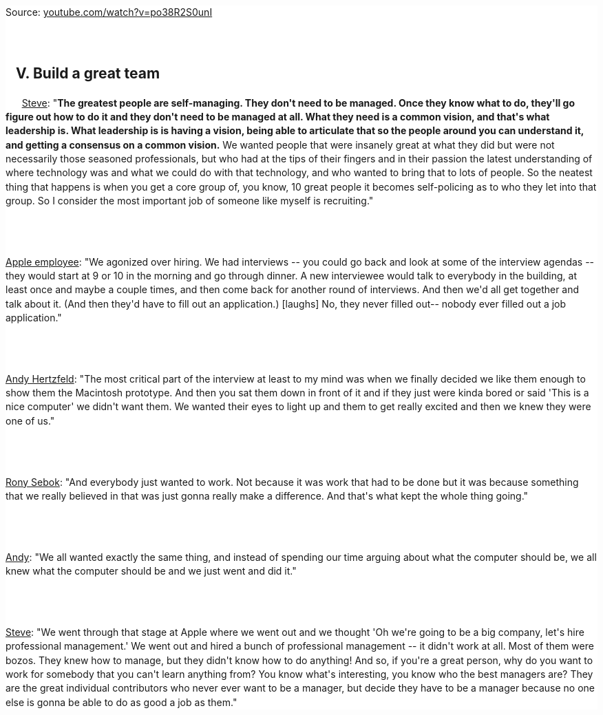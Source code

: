 Source: <a href="https://www.youtube.com/watch?v=po38R2S0unI" target="_blank">youtube.com/watch?v=po38R2S0unI</a>



<br>

<h2 class="no-underline">&nbsp;&nbsp;&nbsp;V. <span class="underline">Build a great team</span></h2>

<p style="font-weight:normal;">
&nbsp;&nbsp;&nbsp;&nbsp;&nbsp;&nbsp;<u>Steve</u>: "<strong>The greatest people are self-managing. They don't need to be managed. Once they know what to do, they'll go figure out how to do it and they don't need to be managed at all. What they need is a common vision, and that's what leadership is. What leadership is is having a vision, being able to articulate that so the people around you can understand it, and getting a consensus on a common vision.</strong> We wanted people that were insanely great at what they did but were not necessarily those seasoned professionals, but who had at the tips of their fingers and in their passion the latest understanding of where technology was and what we could do with that technology, and who wanted to bring that to lots of people. So the neatest thing that happens is when you get a core group of, you know, 10 great people it becomes self-policing as to who they let into that group. So I consider the most important job of someone like myself is recruiting."

<br><br>

<u>Apple employee</u>: "We agonized over hiring. We had interviews -- you could go back and look at some of the interview agendas -- they would start at 9 or 10 in the morning and go through dinner. A new interviewee would talk to everybody in the building, at least once and maybe a couple times, and then come back for another round of interviews. And then we'd all get together and talk about it. (And then they'd have to fill out an application.) [laughs] No, they never filled out-- nobody ever filled out a job application."

<br><br>

<u>Andy Hertzfeld</u>: "The most critical part of the interview at least to my mind was when we finally decided we like them enough to show them the Macintosh prototype. And then you sat them down in front of it and if they just were kinda bored or said 'This is a nice computer' we didn't want them. We wanted their eyes to light up and them to get really excited and then we knew they were one of us."

<br><br>

<u>Rony Sebok</u>: "And everybody just wanted to work. Not because it was work that had to be done but it was because something that we really believed in that was just gonna really make a difference. And that's what kept the whole thing going."

<br><br>

<u>Andy</u>: "We all wanted exactly the same thing, and instead of spending our time arguing about what the computer should be, we all knew what the computer should be and we just went and did it."

<br><br>

<u>Steve</u>: "We went through that stage at Apple where we went out and we thought 'Oh we're going to be a big company, let's hire professional management.' We went out and hired a bunch of professional management -- it didn't work at all. Most of them were bozos. They knew how to manage, but they didn't know how to do anything! And so, if you're a great person, why do you want to work for somebody that you can't learn anything from? You know what's interesting, you know who the best managers are? They are the great individual contributors who never ever want to be a manager, but decide they have to be a manager because no one else is gonna be able to do as good a job as them."
